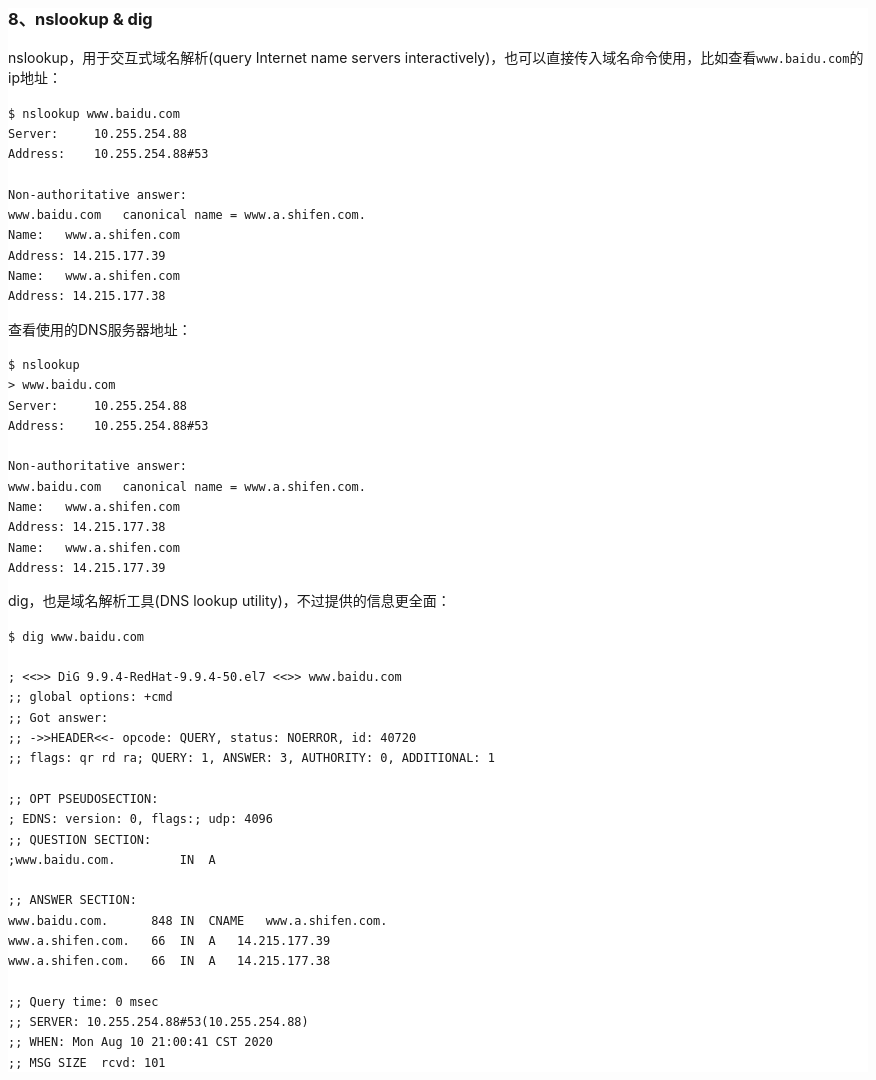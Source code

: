 

### 8、nslookup & dig

nslookup，用于交互式域名解析(query Internet name servers interactively)，也可以直接传入域名命令使用，比如查看`www.baidu.com`的ip地址：

```
$ nslookup www.baidu.com
Server:		10.255.254.88
Address:	10.255.254.88#53

Non-authoritative answer:
www.baidu.com	canonical name = www.a.shifen.com.
Name:	www.a.shifen.com
Address: 14.215.177.39
Name:	www.a.shifen.com
Address: 14.215.177.38
```

查看使用的DNS服务器地址：

```
$ nslookup
> www.baidu.com
Server:		10.255.254.88
Address:	10.255.254.88#53

Non-authoritative answer:
www.baidu.com	canonical name = www.a.shifen.com.
Name:	www.a.shifen.com
Address: 14.215.177.38
Name:	www.a.shifen.com
Address: 14.215.177.39
```

dig，也是域名解析工具(DNS lookup utility)，不过提供的信息更全面：

```
$ dig www.baidu.com

; <<>> DiG 9.9.4-RedHat-9.9.4-50.el7 <<>> www.baidu.com
;; global options: +cmd
;; Got answer:
;; ->>HEADER<<- opcode: QUERY, status: NOERROR, id: 40720
;; flags: qr rd ra; QUERY: 1, ANSWER: 3, AUTHORITY: 0, ADDITIONAL: 1

;; OPT PSEUDOSECTION:
; EDNS: version: 0, flags:; udp: 4096
;; QUESTION SECTION:
;www.baidu.com.			IN	A

;; ANSWER SECTION:
www.baidu.com.		848	IN	CNAME	www.a.shifen.com.
www.a.shifen.com.	66	IN	A	14.215.177.39
www.a.shifen.com.	66	IN	A	14.215.177.38

;; Query time: 0 msec
;; SERVER: 10.255.254.88#53(10.255.254.88)
;; WHEN: Mon Aug 10 21:00:41 CST 2020
;; MSG SIZE  rcvd: 101
```
